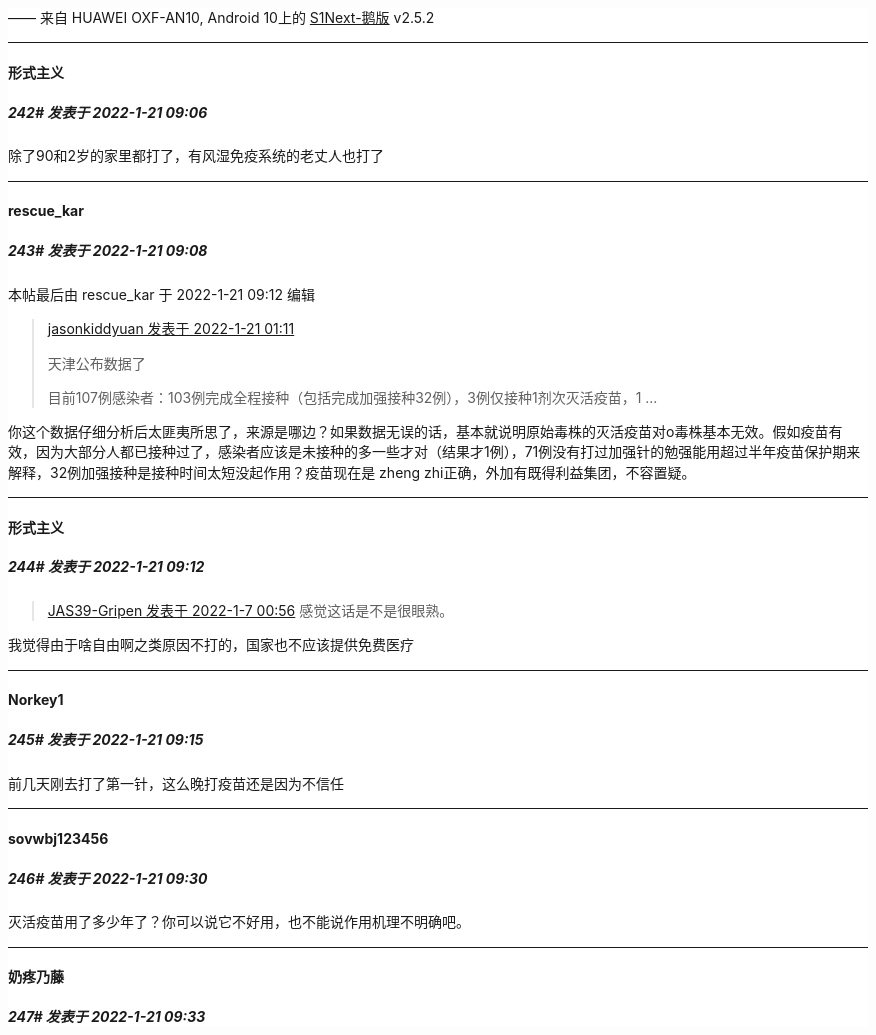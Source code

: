 —— 来自 HUAWEI OXF-AN10, Android 10上的 [S1Next-鹅版](https://github.com/ykrank/S1-Next/releases) v2.5.2

*****

####  形式主义  
##### 242#       发表于 2022-1-21 09:06

除了90和2岁的家里都打了，有风湿免疫系统的老丈人也打了

*****

####  rescue_kar  
##### 243#       发表于 2022-1-21 09:08

 本帖最后由 rescue_kar 于 2022-1-21 09:12 编辑 
<blockquote><a href="httphttps://bbs.saraba1st.com/2b/forum.php?mod=redirect&amp;goto=findpost&amp;pid=54372996&amp;ptid=2045843" target="_blank">jasonkiddyuan 发表于 2022-1-21 01:11</a>

天津公布数据了

目前107例感染者：103例完成全程接种（包括完成加强接种32例），3例仅接种1剂次灭活疫苗，1 ...</blockquote>
你这个数据仔细分析后太匪夷所思了，来源是哪边？如果数据无误的话，基本就说明原始毒株的灭活疫苗对o毒株基本无效。假如疫苗有效，因为大部分人都已接种过了，感染者应该是未接种的多一些才对（结果才1例），71例没有打过加强针的勉强能用超过半年疫苗保护期来解释，32例加强接种是接种时间太短没起作用？疫苗现在是 zheng zhi正确，外加有既得利益集团，不容置疑。

*****

####  形式主义  
##### 244#       发表于 2022-1-21 09:12

<blockquote><a href="httphttps://bbs.saraba1st.com/2b/forum.php?mod=redirect&amp;goto=findpost&amp;pid=54193996&amp;ptid=2045843" target="_blank">JAS39-Gripen 发表于 2022-1-7 00:56</a>
感觉这话是不是很眼熟。</blockquote>
我觉得由于啥自由啊之类原因不打的，国家也不应该提供免费医疗



*****

####  Norkey1  
##### 245#       发表于 2022-1-21 09:15

前几天刚去打了第一针，这么晚打疫苗还是因为不信任



*****

####  sovwbj123456  
##### 246#       发表于 2022-1-21 09:30

灭活疫苗用了多少年了？你可以说它不好用，也不能说作用机理不明确吧。

*****

####  奶疼乃藤  
##### 247#       发表于 2022-1-21 09:33
